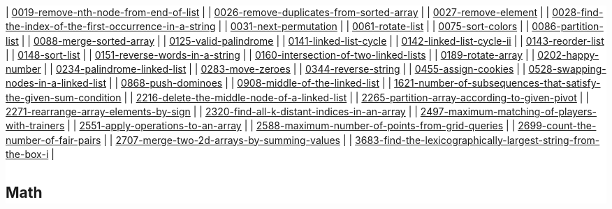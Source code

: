 | [0019-remove-nth-node-from-end-of-list](https://github.com/gaurav1Nn/leetcode-question/tree/master/0019-remove-nth-node-from-end-of-list) |
| [0026-remove-duplicates-from-sorted-array](https://github.com/gaurav1Nn/leetcode-question/tree/master/0026-remove-duplicates-from-sorted-array) |
| [0027-remove-element](https://github.com/gaurav1Nn/leetcode-question/tree/master/0027-remove-element) |
| [0028-find-the-index-of-the-first-occurrence-in-a-string](https://github.com/gaurav1Nn/leetcode-question/tree/master/0028-find-the-index-of-the-first-occurrence-in-a-string) |
| [0031-next-permutation](https://github.com/gaurav1Nn/leetcode-question/tree/master/0031-next-permutation) |
| [0061-rotate-list](https://github.com/gaurav1Nn/leetcode-question/tree/master/0061-rotate-list) |
| [0075-sort-colors](https://github.com/gaurav1Nn/leetcode-question/tree/master/0075-sort-colors) |
| [0086-partition-list](https://github.com/gaurav1Nn/leetcode-question/tree/master/0086-partition-list) |
| [0088-merge-sorted-array](https://github.com/gaurav1Nn/leetcode-question/tree/master/0088-merge-sorted-array) |
| [0125-valid-palindrome](https://github.com/gaurav1Nn/leetcode-question/tree/master/0125-valid-palindrome) |
| [0141-linked-list-cycle](https://github.com/gaurav1Nn/leetcode-question/tree/master/0141-linked-list-cycle) |
| [0142-linked-list-cycle-ii](https://github.com/gaurav1Nn/leetcode-question/tree/master/0142-linked-list-cycle-ii) |
| [0143-reorder-list](https://github.com/gaurav1Nn/leetcode-question/tree/master/0143-reorder-list) |
| [0148-sort-list](https://github.com/gaurav1Nn/leetcode-question/tree/master/0148-sort-list) |
| [0151-reverse-words-in-a-string](https://github.com/gaurav1Nn/leetcode-question/tree/master/0151-reverse-words-in-a-string) |
| [0160-intersection-of-two-linked-lists](https://github.com/gaurav1Nn/leetcode-question/tree/master/0160-intersection-of-two-linked-lists) |
| [0189-rotate-array](https://github.com/gaurav1Nn/leetcode-question/tree/master/0189-rotate-array) |
| [0202-happy-number](https://github.com/gaurav1Nn/leetcode-question/tree/master/0202-happy-number) |
| [0234-palindrome-linked-list](https://github.com/gaurav1Nn/leetcode-question/tree/master/0234-palindrome-linked-list) |
| [0283-move-zeroes](https://github.com/gaurav1Nn/leetcode-question/tree/master/0283-move-zeroes) |
| [0344-reverse-string](https://github.com/gaurav1Nn/leetcode-question/tree/master/0344-reverse-string) |
| [0455-assign-cookies](https://github.com/gaurav1Nn/leetcode-question/tree/master/0455-assign-cookies) |
| [0528-swapping-nodes-in-a-linked-list](https://github.com/gaurav1Nn/leetcode-question/tree/master/0528-swapping-nodes-in-a-linked-list) |
| [0868-push-dominoes](https://github.com/gaurav1Nn/leetcode-question/tree/master/0868-push-dominoes) |
| [0908-middle-of-the-linked-list](https://github.com/gaurav1Nn/leetcode-question/tree/master/0908-middle-of-the-linked-list) |
| [1621-number-of-subsequences-that-satisfy-the-given-sum-condition](https://github.com/gaurav1Nn/leetcode-question/tree/master/1621-number-of-subsequences-that-satisfy-the-given-sum-condition) |
| [2216-delete-the-middle-node-of-a-linked-list](https://github.com/gaurav1Nn/leetcode-question/tree/master/2216-delete-the-middle-node-of-a-linked-list) |
| [2265-partition-array-according-to-given-pivot](https://github.com/gaurav1Nn/leetcode-question/tree/master/2265-partition-array-according-to-given-pivot) |
| [2271-rearrange-array-elements-by-sign](https://github.com/gaurav1Nn/leetcode-question/tree/master/2271-rearrange-array-elements-by-sign) |
| [2320-find-all-k-distant-indices-in-an-array](https://github.com/gaurav1Nn/leetcode-question/tree/master/2320-find-all-k-distant-indices-in-an-array) |
| [2497-maximum-matching-of-players-with-trainers](https://github.com/gaurav1Nn/leetcode-question/tree/master/2497-maximum-matching-of-players-with-trainers) |
| [2551-apply-operations-to-an-array](https://github.com/gaurav1Nn/leetcode-question/tree/master/2551-apply-operations-to-an-array) |
| [2588-maximum-number-of-points-from-grid-queries](https://github.com/gaurav1Nn/leetcode-question/tree/master/2588-maximum-number-of-points-from-grid-queries) |
| [2699-count-the-number-of-fair-pairs](https://github.com/gaurav1Nn/leetcode-question/tree/master/2699-count-the-number-of-fair-pairs) |
| [2707-merge-two-2d-arrays-by-summing-values](https://github.com/gaurav1Nn/leetcode-question/tree/master/2707-merge-two-2d-arrays-by-summing-values) |
| [3683-find-the-lexicographically-largest-string-from-the-box-i](https://github.com/gaurav1Nn/leetcode-question/tree/master/3683-find-the-lexicographically-largest-string-from-the-box-i) |
## Math